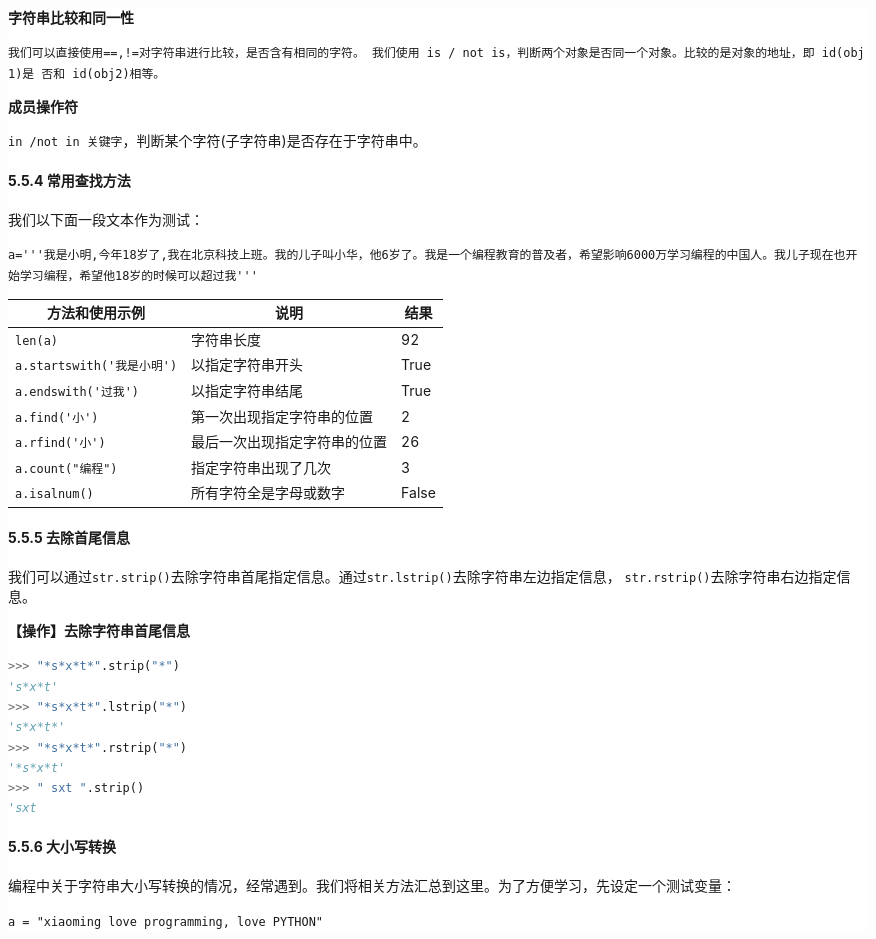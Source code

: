  **字符串比较和同一性**  

 	我们可以直接使用==,!=对字符串进行比较，是否含有相同的字符。 我们使用 is / not is，判断两个对象是否同一个对象。比较的是对象的地址，即 id(obj1)是 否和 id(obj2)相等。  

 **成员操作符**  

`in /not in 关键字`，判断某个字符(子字符串)是否存在于字符串中。 

####  5.5.4 常用查找方法  

我们以下面一段文本作为测试： 

```
a='''我是小明,今年18岁了,我在北京科技上班。我的儿子叫小华，他6岁了。我是一个编程教育的普及者，希望影响6000万学习编程的中国人。我儿子现在也开始学习编程，希望他18岁的时候可以超过我'''
```

| **方法和使用示例**         | **说明**                     | **结果** |
| -------------------------- | ---------------------------- | -------- |
| `len(a)`                   | 字符串长度                   | 92       |
| `a.startswith('我是小明')` | 以指定字符串开头             | True     |
| `a.endswith('过我')`       | 以指定字符串结尾             | True     |
| `a.find('小')`             | 第一次出现指定字符串的位置   | 2        |
| `a.rfind('小')`            | 最后一次出现指定字符串的位置 | 26       |
| `a.count("编程")`          | 指定字符串出现了几次         | 3        |
| `a.isalnum()`              | 所有字符全是字母或数字       | False    |

####  5.5.5 去除首尾信息  

 我们可以通过`str.strip()`去除字符串首尾指定信息。通过`str.lstrip()`去除字符串左边指定信息， `str.rstrip()`去除字符串右边指定信息。  

 **【操作】去除字符串首尾信息**  

```python
>>> "*s*x*t*".strip("*")
's*x*t' 
>>> "*s*x*t*".lstrip("*")
's*x*t*' 
>>> "*s*x*t*".rstrip("*")
'*s*x*t' 
>>> " sxt ".strip()
'sxt
```

####  5.5.6 大小写转换  

 编程中关于字符串大小写转换的情况，经常遇到。我们将相关方法汇总到这里。为了方便学习，先设定一个测试变量：  

```
a = "xiaoming love programming, love PYTHON"
```
